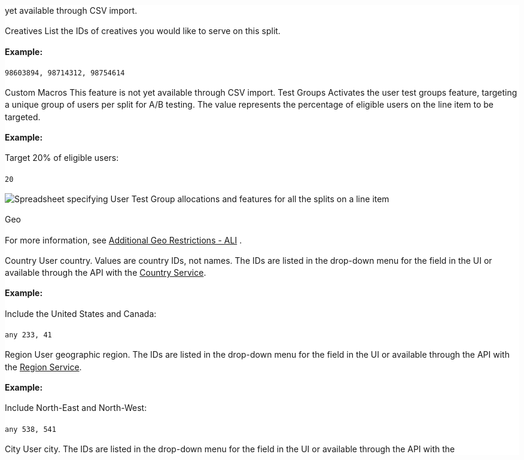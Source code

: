 yet available through CSV import.</td>
</tr>
<tr class="odd row">
<td class="entry" headers="ID-00002318__entry__2">Creatives</td>
<td class="entry" headers="ID-00002318__entry__3">List the IDs of
creatives you would like to serve on this split.
<p><strong>Example:</strong></p>
<pre class="pre codeblock"><code>98603894, 98714312, 98754614</code></pre></td>
</tr>
<tr class="even row">
<td class="entry" headers="ID-00002318__entry__2">Custom Macros</td>
<td class="entry" headers="ID-00002318__entry__3">This feature is not
yet available through CSV import.</td>
</tr>
<tr class="odd row">
<td class="entry" headers="ID-00002318__entry__2">Test Groups</td>
<td class="entry" headers="ID-00002318__entry__3">Activates the user
test groups feature, targeting a unique group of users per split for A/B
testing. The value represents the percentage of eligible users on the
line item to be targeted.
<p><strong>Example:</strong></p>
<p>Target 20% of eligible users:</p>
<pre class="pre codeblock"><code>20</code></pre>
<p><img
src="../images/import-or-export-split-csvs/splits-test-groups.png"
class="image"
alt="Spreadsheet specifying User Test Group allocations and features for all the splits on a line item" /></p></td>
</tr>
<tr class="even row">
<td rowspan="5" class="entry" headers="ID-00002318__entry__1">Geo
<p>For more information, see <a
href="additional-geo-restrictions-ali.html" class="xref"
title="In addition to country, you can also restrict the impressions you target based on other geographic details of the users viewing them.">Additional
Geo Restrictions - ALI</a> .</p></td>
<td class="entry" headers="ID-00002318__entry__2">Country</td>
<td class="entry" headers="ID-00002318__entry__3">User country. Values
are country IDs, not names. The IDs are listed in the drop-down menu for
the field in the UI or available through the API
with the <a
href="https://docs.xandr.com/bundle/xandr-api/page/country-service.html"
class="xref" target="_blank">Country Service</a>.
<p><strong>Example:</strong></p>
<p>Include the United States and Canada:</p>
<pre class="pre codeblock"><code>any 233, 41</code></pre></td>
</tr>
<tr class="odd row">
<td class="entry" headers="ID-00002318__entry__2">Region</td>
<td class="entry" headers="ID-00002318__entry__3">User geographic
region. The IDs are listed in the drop-down menu for the field in <span
class="ph">the UI or available through the API with the <a
href="https://docs.xandr.com/bundle/xandr-api/page/region-service.html"
class="xref" target="_blank">Region Service</a>.
<p><strong>Example:</strong></p>
<p>Include North-East and North-West:</p>
<pre class="pre codeblock"><code>any 538, 541</code></pre></td>
</tr>
<tr class="even row">
<td class="entry" headers="ID-00002318__entry__2">City</td>
<td class="entry" headers="ID-00002318__entry__3">User city. The IDs are
listed in the drop-down menu for the field in the
UI or available through the API with the <a